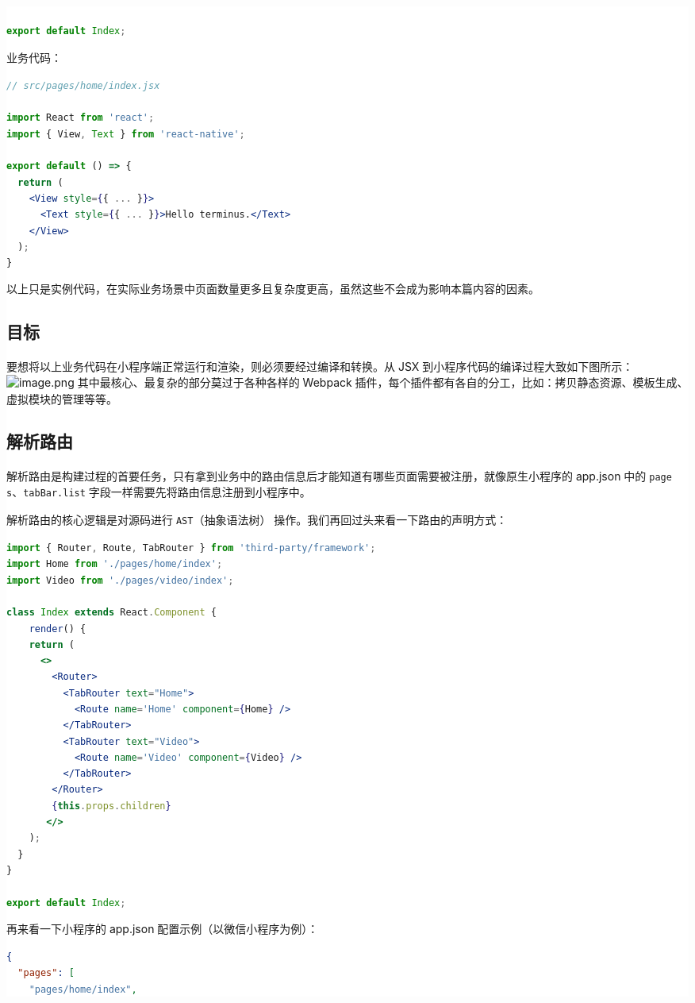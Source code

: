 ```jsx

export default Index;
```
业务代码：
```jsx
// src/pages/home/index.jsx

import React from 'react';
import { View, Text } from 'react-native';

export default () => {
  return (
    <View style={{ ... }}>
      <Text style={{ ... }}>Hello terminus.</Text>
    </View>
  );
}
```
以上只是实例代码，在实际业务场景中页面数量更多且复杂度更高，虽然这些不会成为影响本篇内容的因素。
​

## 目标
要想将以上业务代码在小程序端正常运行和渲染，则必须要经过编译和转换。从 JSX 到小程序代码的编译过程大致如下图所示：
![image.png](https://intranetproxy.alipay.com/skylark/lark/0/2021/png/116584/1627891632475-32a8e00b-6071-47c7-ac88-639ba1c514bd.png#clientId=u25c33056-b4b5-4&from=paste&height=845&id=u16d4ff15&margin=%5Bobject%20Object%5D&name=image.png&originHeight=1690&originWidth=1732&originalType=binary&ratio=1&size=460675&status=done&style=none&taskId=u270fb02c-eb45-4de1-a403-b4ec214891b&width=866)
其中最核心、最复杂的部分莫过于各种各样的 Webpack 插件，每个插件都有各自的分工，比如：拷贝静态资源、模板生成、虚拟模块的管理等等。


## 解析路由
解析路由是构建过程的首要任务，只有拿到业务中的路由信息后才能知道有哪些页面需要被注册，就像原生小程序的 app.json 中的 `pages`、`tabBar.list` 字段一样需要先将路由信息注册到小程序中。
​

解析路由的核心逻辑是对源码进行 `AST`（抽象语法树） 操作。我们再回过头来看一下路由的声明方式：
```jsx
import { Router, Route, TabRouter } from 'third-party/framework';
import Home from './pages/home/index';
import Video from './pages/video/index';

class Index extends React.Component {
	render() {
  	return (
      <>
        <Router>
          <TabRouter text="Home">
            <Route name='Home' component={Home} />
          </TabRouter>
          <TabRouter text="Video">
            <Route name='Video' component={Video} />
          </TabRouter>
        </Router>
        {this.props.children}
       </>
    );
  }
}

export default Index;
```
再来看一下小程序的 app.json 配置示例（以微信小程序为例）：
```json
{
  "pages": [
    "pages/home/index",
```
